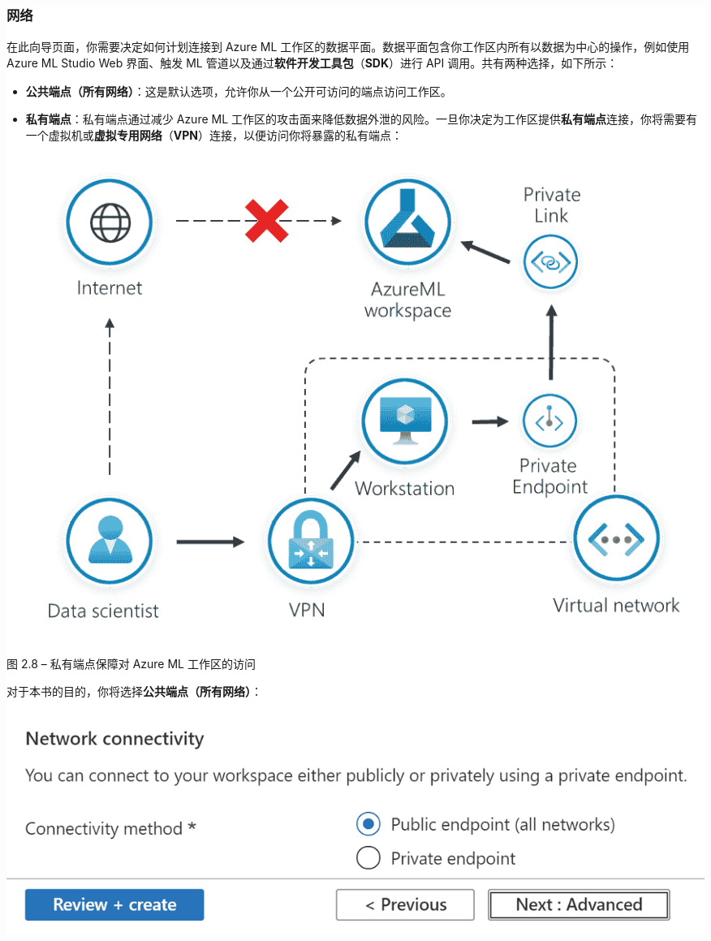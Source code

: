 ### 网络

在此向导页面，你需要决定如何计划连接到 Azure ML 工作区的数据平面。数据平面包含你工作区内所有以数据为中心的操作，例如使用 Azure ML Studio Web 界面、触发 ML 管道以及通过**软件开发工具包**（**SDK**）进行 API 调用。共有两种选择，如下所示：

+   **公共端点（所有网络）**：这是默认选项，允许你从一个公开可访问的端点访问工作区。

+   **私有端点**：私有端点通过减少 Azure ML 工作区的攻击面来降低数据外泄的风险。一旦你决定为工作区提供**私有端点**连接，你将需要有一个虚拟机或**虚拟专用网络**（**VPN**）连接，以便访问你将暴露的私有端点：

![图 2.8 – 私有端点保障对 Azure ML 工作区的访问](img/B16777_02_008.jpg)

图 2.8 – 私有端点保障对 Azure ML 工作区的访问

对于本书的目的，你将选择**公共端点（所有网络）**：

![图 2.9 – 创建向导中的网络选项](img/B16777_02_009.jpg)
